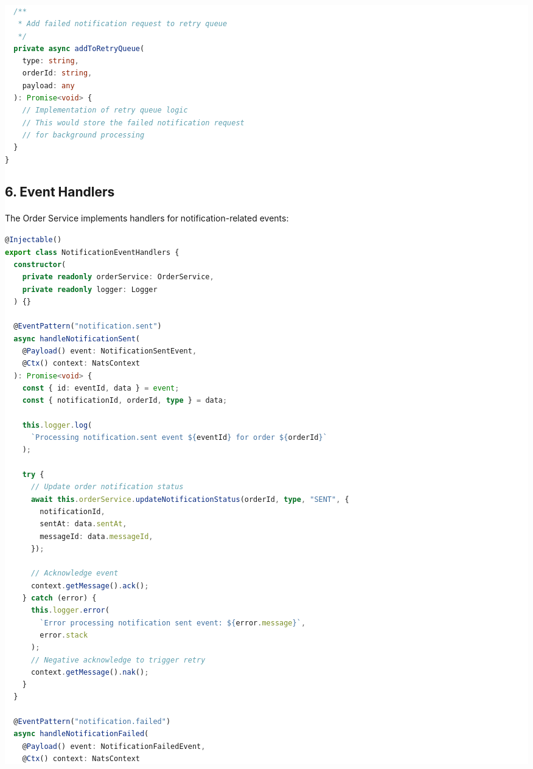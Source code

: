 ```typescript
  /**
   * Add failed notification request to retry queue
   */
  private async addToRetryQueue(
    type: string,
    orderId: string,
    payload: any
  ): Promise<void> {
    // Implementation of retry queue logic
    // This would store the failed notification request
    // for background processing
  }
}
```

## 6. Event Handlers

The Order Service implements handlers for notification-related events:

```typescript
@Injectable()
export class NotificationEventHandlers {
  constructor(
    private readonly orderService: OrderService,
    private readonly logger: Logger
  ) {}

  @EventPattern("notification.sent")
  async handleNotificationSent(
    @Payload() event: NotificationSentEvent,
    @Ctx() context: NatsContext
  ): Promise<void> {
    const { id: eventId, data } = event;
    const { notificationId, orderId, type } = data;

    this.logger.log(
      `Processing notification.sent event ${eventId} for order ${orderId}`
    );

    try {
      // Update order notification status
      await this.orderService.updateNotificationStatus(orderId, type, "SENT", {
        notificationId,
        sentAt: data.sentAt,
        messageId: data.messageId,
      });

      // Acknowledge event
      context.getMessage().ack();
    } catch (error) {
      this.logger.error(
        `Error processing notification sent event: ${error.message}`,
        error.stack
      );
      // Negative acknowledge to trigger retry
      context.getMessage().nak();
    }
  }

  @EventPattern("notification.failed")
  async handleNotificationFailed(
    @Payload() event: NotificationFailedEvent,
    @Ctx() context: NatsContext
```